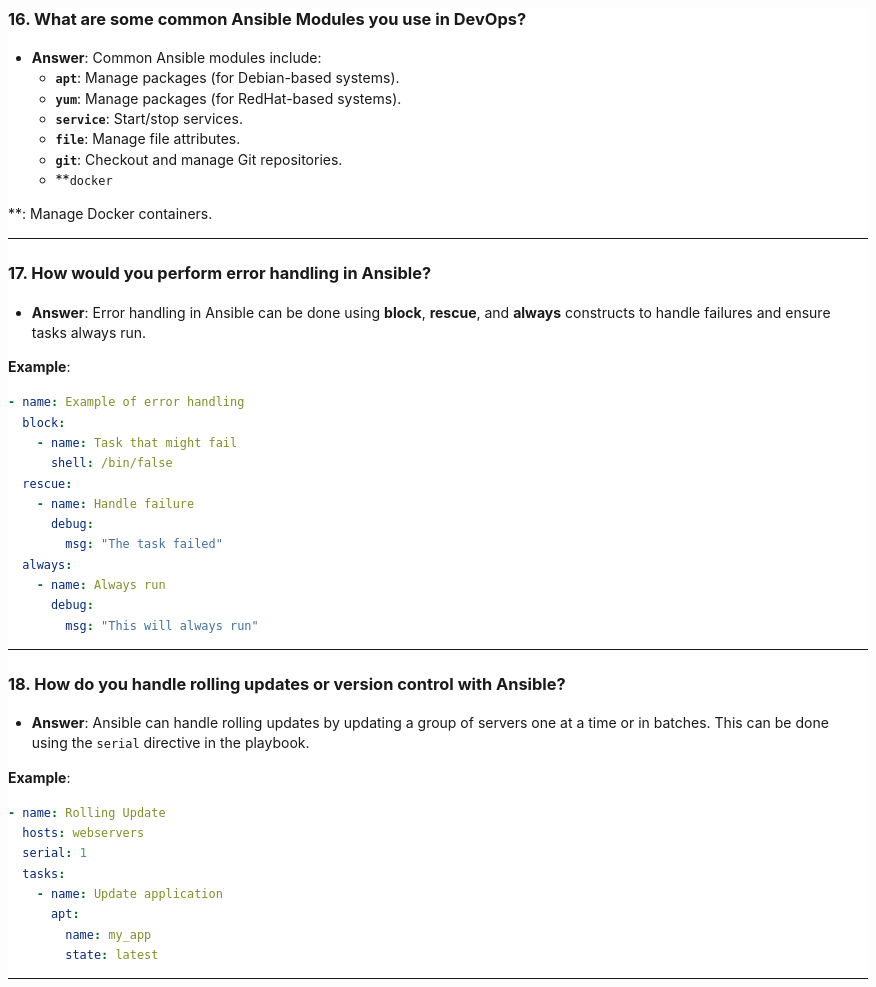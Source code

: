
### **16. What are some common Ansible Modules you use in DevOps?**
- **Answer**: Common Ansible modules include:
  - **`apt`**: Manage packages (for Debian-based systems).
  - **`yum`**: Manage packages (for RedHat-based systems).
  - **`service`**: Start/stop services.
  - **`file`**: Manage file attributes.
  - **`git`**: Checkout and manage Git repositories.
  - **`docker`

**: Manage Docker containers.

---

### **17. How would you perform error handling in Ansible?**
- **Answer**: Error handling in Ansible can be done using **block**, **rescue**, and **always** constructs to handle failures and ensure tasks always run.

**Example**:
  ```yaml
  - name: Example of error handling
    block:
      - name: Task that might fail
        shell: /bin/false
    rescue:
      - name: Handle failure
        debug:
          msg: "The task failed"
    always:
      - name: Always run
        debug:
          msg: "This will always run"
  ```

---

### **18. How do you handle rolling updates or version control with Ansible?**
- **Answer**: Ansible can handle rolling updates by updating a group of servers one at a time or in batches. This can be done using the `serial` directive in the playbook.

**Example**:
  ```yaml
  - name: Rolling Update
    hosts: webservers
    serial: 1
    tasks:
      - name: Update application
        apt:
          name: my_app
          state: latest
  ```

---

